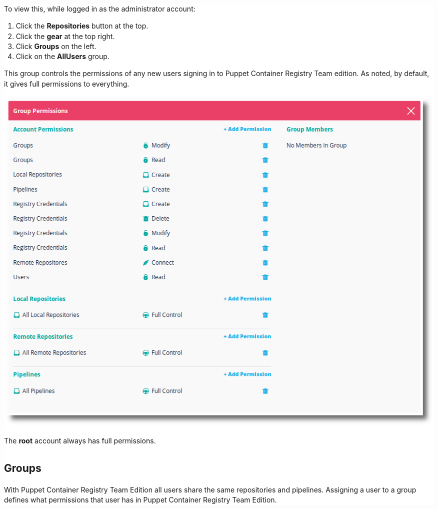 To view this, while logged in as the administrator account:

<ol>
  <li>Click the <b>Repositories</b> button at the top.</li>
  <li>Click the <b>gear</b> at the top right.</li>
  <li>Click <b>Groups</b> on the left.</li>
  <li>Click on the <b>AllUsers</b> group.</li>
</ol> 

This group controls the permissions of any new users signing in to Puppet Container Registry Team edition. As noted, by default, it gives full permissions to everything.

<img src="images/europa-group-permissions-allusers.png" alt="Puppet Container Registry Team Edition AllUsers Group">

The <b>root</b> account always has full permissions.

## Groups

With Puppet Container Registry Team Edition all users share the same repositories and pipelines. Assigning a user to a group defines what permissions that user has in Puppet Container Registry Team Edition.
